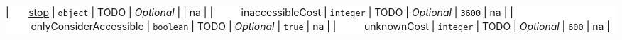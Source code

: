|       [stop](#routingDefaults_wheelchairAccessibility_stop)                                          |        `object`        | TODO                                                                                                                                                                                                                                                                                                                                                                                                                                                                                                                                                                                                                                                  | *Optional* |                                                                                                                                                                                                                                                                                                                                                                                                                                                                                                                                                                                                                                                                                                      |   na  |
|          inaccessibleCost                                                                            |        `integer`       | TODO                                                                                                                                                                                                                                                                                                                                                                                                                                                                                                                                                                                                                                                  | *Optional* | `3600`                                                                                                                                                                                                                                                                                                                                                                                                                                                                                                                                                                                                                                                                                               |   na  |
|          onlyConsiderAccessible                                                                      |        `boolean`       | TODO                                                                                                                                                                                                                                                                                                                                                                                                                                                                                                                                                                                                                                                  | *Optional* | `true`                                                                                                                                                                                                                                                                                                                                                                                                                                                                                                                                                                                                                                                                                               |   na  |
|          unknownCost                                                                                 |        `integer`       | TODO                                                                                                                                                                                                                                                                                                                                                                                                                                                                                                                                                                                                                                                  | *Optional* | `600`                                                                                                                                                                                                                                                                                                                                                                                                                                                                                                                                                                                                                                                                                                |   na  |